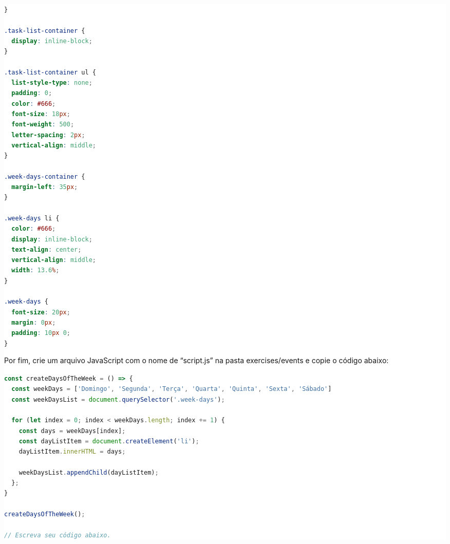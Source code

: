 ```css
}

.task-list-container {
  display: inline-block;
}

.task-list-container ul {
  list-style-type: none;
  padding: 0;
  color: #666;
  font-size: 18px;
  font-weight: 500;
  letter-spacing: 2px;
  vertical-align: middle;
}

.week-days-container {
  margin-left: 35px;
}

.week-days li {
  color: #666;
  display: inline-block;
  text-align: center;
  vertical-align: middle;
  width: 13.6%;
}

.week-days {
  font-size: 20px;
  margin: 0px;
  padding: 10px 0;
}
```

Por fim, crie um arquivo JavaScript com o nome de “script.js” na pasta exercises/events e copie o código abaixo:

```javascript
const createDaysOfTheWeek = () => {
  const weekDays = ['Domingo', 'Segunda', 'Terça', 'Quarta', 'Quinta', 'Sexta', 'Sábado']
  const weekDaysList = document.querySelector('.week-days');

  for (let index = 0; index < weekDays.length; index += 1) {
    const days = weekDays[index];
    const dayListItem = document.createElement('li');
    dayListItem.innerHTML = days;

    weekDaysList.appendChild(dayListItem);
  };
}

createDaysOfTheWeek();

// Escreva seu código abaixo.
```
